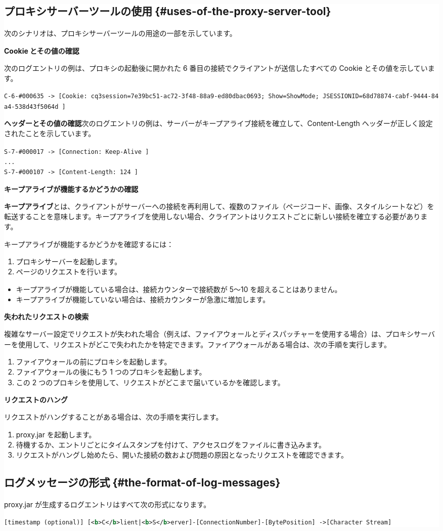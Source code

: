 ## プロキシサーバーツールの使用 {#uses-of-the-proxy-server-tool}

次のシナリオは、プロキシサーバーツールの用途の一部を示しています。

**Cookie とその値の確認**

次のログエントリの例は、プロキシの起動後に開かれた 6 番目の接続でクライアントが送信したすべての Cookie とその値を示しています。

```xml
C-6-#000635 -> [Cookie: cq3session=7e39bc51-ac72-3f48-88a9-ed80dbac0693; Show=ShowMode; JSESSIONID=68d78874-cabf-9444-84a4-538d43f5064d ]
```

**ヘッダーとその値の確認**&#x200B;次のログエントリの例は、サーバーがキープアライブ接続を確立して、Content-Length ヘッダーが正しく設定されたことを示しています。

```xml
S-7-#000017 -> [Connection: Keep-Alive ]
...
S-7-#000107 -> [Content-Length: 124 ]
```

**キープアライブが機能するかどうかの確認**

**キープアライブ**&#x200B;とは、クライアントがサーバーへの接続を再利用して、複数のファイル（ページコード、画像、スタイルシートなど）を転送することを意味します。キープアライブを使用しない場合、クライアントはリクエストごとに新しい接続を確立する必要があります。

キープアライブが機能するかどうかを確認するには：

1. プロキシサーバーを起動します。
1. ページのリクエストを行います。

* キープアライブが機能している場合は、接続カウンターで接続数が 5～10 を超えることはありません。
* キープアライブが機能していない場合は、接続カウンターが急激に増加します。

**失われたリクエストの検索**

複雑なサーバー設定でリクエストが失われた場合（例えば、ファイアウォールとディスパッチャーを使用する場合）は、プロキシサーバーを使用して、リクエストがどこで失われたかを特定できます。ファイアウォールがある場合は、次の手順を実行します。

1. ファイアウォールの前にプロキシを起動します。
1. ファイアウォールの後にもう 1 つのプロキシを起動します。
1. この 2 つのプロキシを使用して、リクエストがどこまで届いているかを確認します。

**リクエストのハング**

リクエストがハングすることがある場合は、次の手順を実行します。

1. proxy.jar を起動します。
1. 待機するか、エントリごとにタイムスタンプを付けて、アクセスログをファイルに書き込みます。
1. リクエストがハングし始めたら、開いた接続の数および問題の原因となったリクエストを確認できます。

## ログメッセージの形式 {#the-format-of-log-messages}

proxy.jar が生成するログエントリはすべて次の形式になります。

```xml
[timestamp (optional)] [<b>C</b>lient|<b>S</b>erver]-[ConnectionNumber]-[BytePosition] ->[Character Stream]
```
